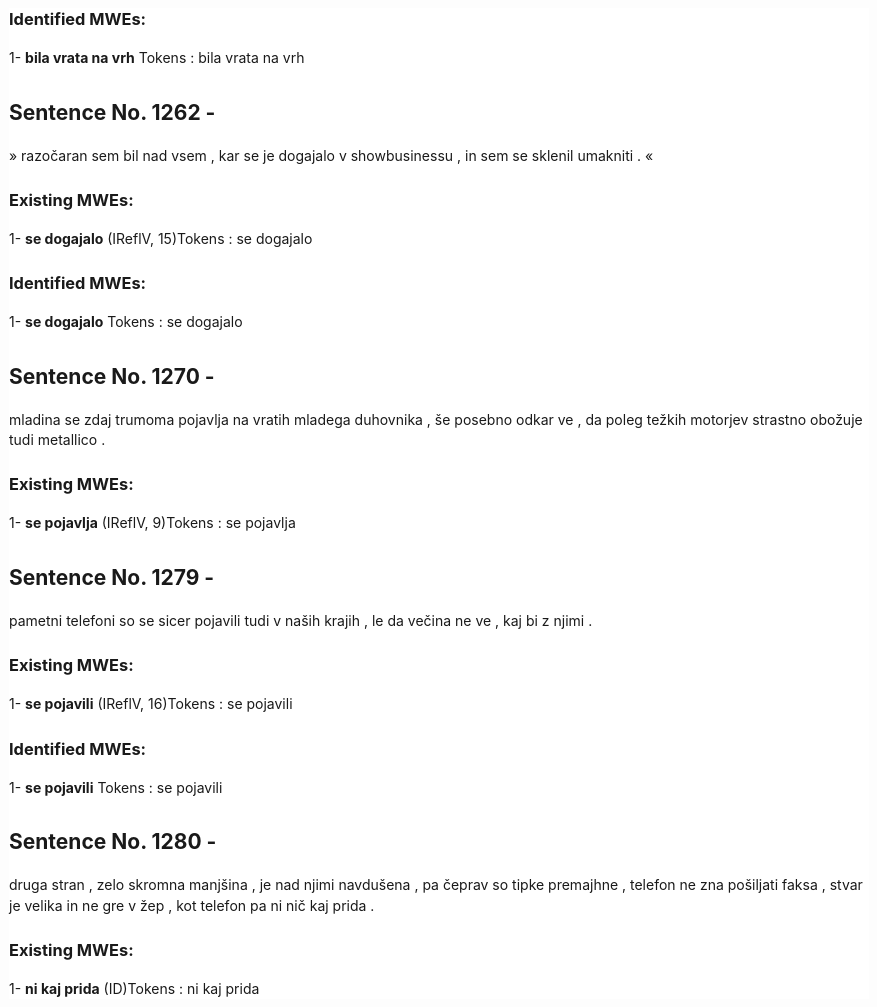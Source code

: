 ### Identified MWEs: 
1- **bila vrata na vrh** Tokens : 
bila
vrata
na
vrh

## Sentence No. 1262 - 
» razočaran sem bil nad vsem , kar se je dogajalo v showbusinessu , in sem se sklenil umakniti . « 
### Existing MWEs: 
1- **se dogajalo** (IReflV, 15)Tokens : 
se
dogajalo

### Identified MWEs: 
1- **se dogajalo** Tokens : 
se
dogajalo

## Sentence No. 1270 - 
mladina se zdaj trumoma pojavlja na vratih mladega duhovnika , še posebno odkar ve , da poleg težkih motorjev strastno obožuje tudi metallico . 
### Existing MWEs: 
1- **se pojavlja** (IReflV, 9)Tokens : 
se
pojavlja

## Sentence No. 1279 - 
pametni telefoni so se sicer pojavili tudi v naših krajih , le da večina ne ve , kaj bi z njimi . 
### Existing MWEs: 
1- **se pojavili** (IReflV, 16)Tokens : 
se
pojavili

### Identified MWEs: 
1- **se pojavili** Tokens : 
se
pojavili

## Sentence No. 1280 - 
druga stran , zelo skromna manjšina , je nad njimi navdušena , pa čeprav so tipke premajhne , telefon ne zna pošiljati faksa , stvar je velika in ne gre v žep , kot telefon pa ni nič kaj prida . 
### Existing MWEs: 
1- **ni kaj prida** (ID)Tokens : 
ni
kaj
prida
